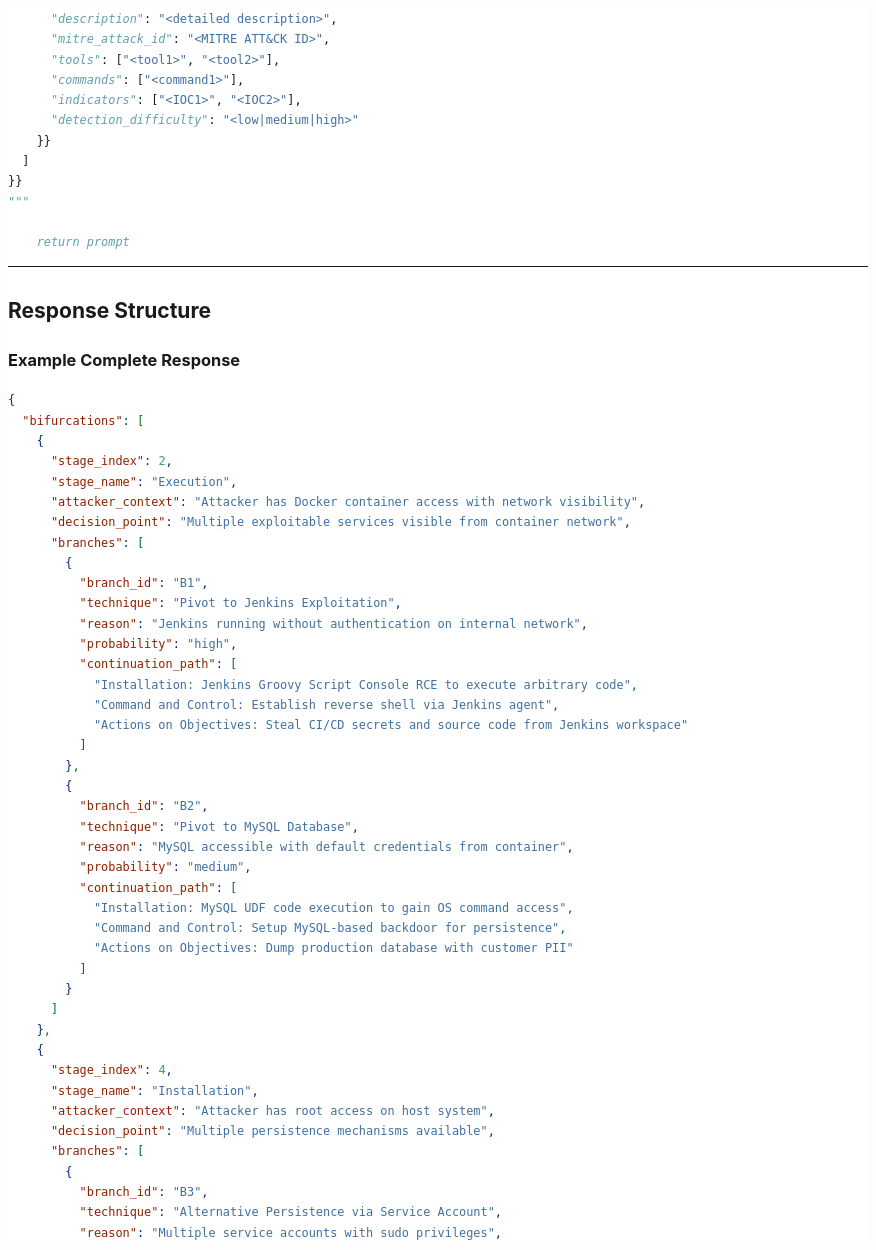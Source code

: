 ```python
      "description": "<detailed description>",
      "mitre_attack_id": "<MITRE ATT&CK ID>",
      "tools": ["<tool1>", "<tool2>"],
      "commands": ["<command1>"],
      "indicators": ["<IOC1>", "<IOC2>"],
      "detection_difficulty": "<low|medium|high>"
    }}
  ]
}}
"""
    
    return prompt
```

---

## Response Structure

### Example Complete Response

```json
{
  "bifurcations": [
    {
      "stage_index": 2,
      "stage_name": "Execution",
      "attacker_context": "Attacker has Docker container access with network visibility",
      "decision_point": "Multiple exploitable services visible from container network",
      "branches": [
        {
          "branch_id": "B1",
          "technique": "Pivot to Jenkins Exploitation",
          "reason": "Jenkins running without authentication on internal network",
          "probability": "high",
          "continuation_path": [
            "Installation: Jenkins Groovy Script Console RCE to execute arbitrary code",
            "Command and Control: Establish reverse shell via Jenkins agent",
            "Actions on Objectives: Steal CI/CD secrets and source code from Jenkins workspace"
          ]
        },
        {
          "branch_id": "B2",
          "technique": "Pivot to MySQL Database",
          "reason": "MySQL accessible with default credentials from container",
          "probability": "medium",
          "continuation_path": [
            "Installation: MySQL UDF code execution to gain OS command access",
            "Command and Control: Setup MySQL-based backdoor for persistence",
            "Actions on Objectives: Dump production database with customer PII"
          ]
        }
      ]
    },
    {
      "stage_index": 4,
      "stage_name": "Installation",
      "attacker_context": "Attacker has root access on host system",
      "decision_point": "Multiple persistence mechanisms available",
      "branches": [
        {
          "branch_id": "B3",
          "technique": "Alternative Persistence via Service Account",
          "reason": "Multiple service accounts with sudo privileges",
```